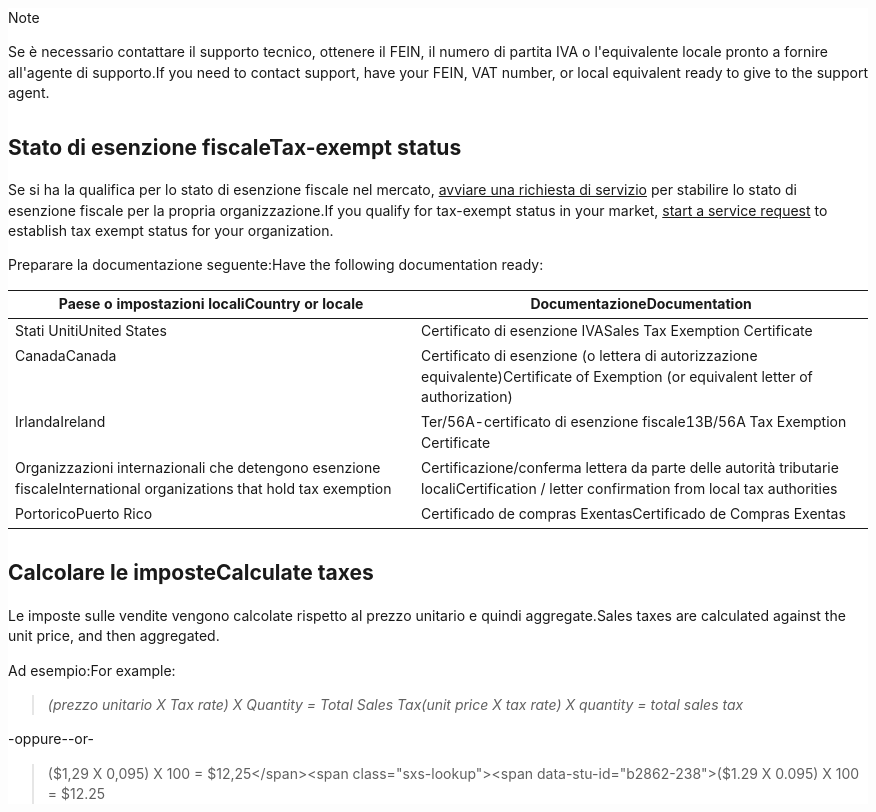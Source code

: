 > [!Note]
> <span data-ttu-id="b2862-217">Se è necessario contattare il supporto tecnico, ottenere il FEIN, il numero di partita IVA o l'equivalente locale pronto a fornire all'agente di supporto.</span><span class="sxs-lookup"><span data-stu-id="b2862-217">If you need to contact support, have your FEIN, VAT number, or local equivalent ready to give to the support agent.</span></span>

## <a name="tax-exempt-status"></a><span data-ttu-id="b2862-218">Stato di esenzione fiscale</span><span class="sxs-lookup"><span data-stu-id="b2862-218">Tax-exempt status</span></span>

<span data-ttu-id="b2862-219">Se si ha la qualifica per lo stato di esenzione fiscale nel mercato, [avviare una richiesta di servizio](https://docs.microsoft.com/office365/admin/contact-support-for-business-products) per stabilire lo stato di esenzione fiscale per la propria organizzazione.</span><span class="sxs-lookup"><span data-stu-id="b2862-219">If you qualify for tax-exempt status in your market, [start a service request](https://docs.microsoft.com/office365/admin/contact-support-for-business-products) to establish tax exempt status for your organization.</span></span>

<span data-ttu-id="b2862-220">Preparare la documentazione seguente:</span><span class="sxs-lookup"><span data-stu-id="b2862-220">Have the following documentation ready:</span></span>

|<span data-ttu-id="b2862-221">Paese o impostazioni locali</span><span class="sxs-lookup"><span data-stu-id="b2862-221">Country or locale</span></span> | <span data-ttu-id="b2862-222">Documentazione</span><span class="sxs-lookup"><span data-stu-id="b2862-222">Documentation</span></span> |
|------------------|----------------|
| <span data-ttu-id="b2862-223">Stati Uniti</span><span class="sxs-lookup"><span data-stu-id="b2862-223">United States</span></span> | <span data-ttu-id="b2862-224">Certificato di esenzione IVA</span><span class="sxs-lookup"><span data-stu-id="b2862-224">Sales Tax Exemption Certificate</span></span> |
| <span data-ttu-id="b2862-225">Canada</span><span class="sxs-lookup"><span data-stu-id="b2862-225">Canada</span></span> | <span data-ttu-id="b2862-226">Certificato di esenzione (o lettera di autorizzazione equivalente)</span><span class="sxs-lookup"><span data-stu-id="b2862-226">Certificate of Exemption (or equivalent letter of authorization)</span></span> |
| <span data-ttu-id="b2862-227">Irlanda</span><span class="sxs-lookup"><span data-stu-id="b2862-227">Ireland</span></span> | <span data-ttu-id="b2862-228">Ter/56A-certificato di esenzione fiscale</span><span class="sxs-lookup"><span data-stu-id="b2862-228">13B/56A Tax Exemption Certificate</span></span>|
| <span data-ttu-id="b2862-229">Organizzazioni internazionali che detengono esenzione fiscale</span><span class="sxs-lookup"><span data-stu-id="b2862-229">International organizations that hold tax exemption</span></span> | <span data-ttu-id="b2862-230">Certificazione/conferma lettera da parte delle autorità tributarie locali</span><span class="sxs-lookup"><span data-stu-id="b2862-230">Certification / letter confirmation from local tax authorities</span></span> |
| <span data-ttu-id="b2862-231">Portorico</span><span class="sxs-lookup"><span data-stu-id="b2862-231">Puerto Rico</span></span> | <span data-ttu-id="b2862-232">Certificado de compras Exentas</span><span class="sxs-lookup"><span data-stu-id="b2862-232">Certificado de Compras Exentas</span></span> |

## <a name="calculate-taxes"></a><span data-ttu-id="b2862-233">Calcolare le imposte</span><span class="sxs-lookup"><span data-stu-id="b2862-233">Calculate taxes</span></span>

<span data-ttu-id="b2862-234">Le imposte sulle vendite vengono calcolate rispetto al prezzo unitario e quindi aggregate.</span><span class="sxs-lookup"><span data-stu-id="b2862-234">Sales taxes are calculated against the unit price, and then aggregated.</span></span>

<span data-ttu-id="b2862-235">Ad esempio:</span><span class="sxs-lookup"><span data-stu-id="b2862-235">For example:</span></span>

><span data-ttu-id="b2862-236">*(prezzo unitario X Tax rate) X Quantity = Total Sales Tax*</span><span class="sxs-lookup"><span data-stu-id="b2862-236">*(unit price X tax rate) X quantity = total sales tax*</span></span>

<span data-ttu-id="b2862-237">-oppure-</span><span class="sxs-lookup"><span data-stu-id="b2862-237">-or-</span></span>

><span data-ttu-id="b2862-238">($1,29 X 0,095) X 100 = $12,25</span><span class="sxs-lookup"><span data-stu-id="b2862-238">($1.29 X 0.095) X 100 = $12.25</span></span>